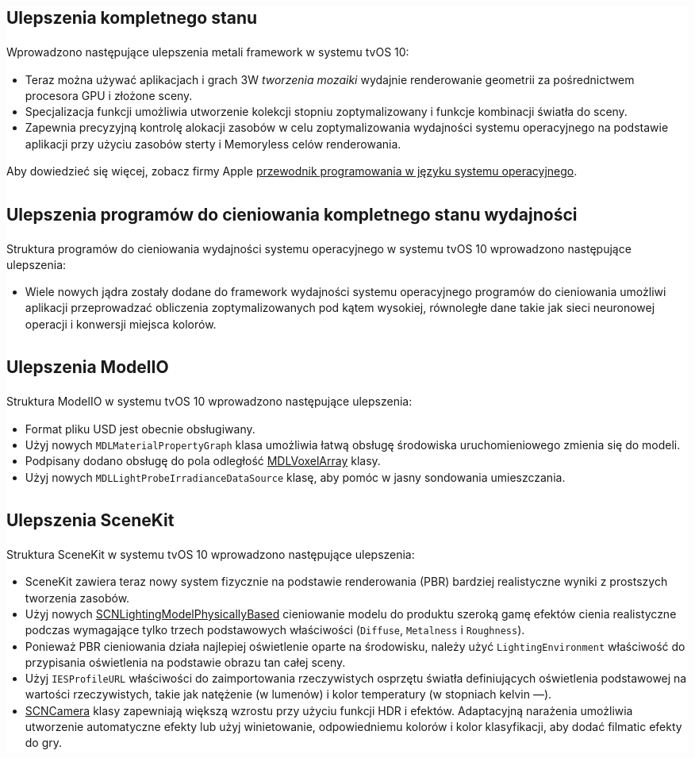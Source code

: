 <a name="Metal-Enhancements" />

## <a name="metal-enhancements"></a>Ulepszenia kompletnego stanu

Wprowadzono następujące ulepszenia metali framework w systemu tvOS 10:

 - Teraz można używać aplikacjach i grach 3W _tworzenia mozaiki_ wydajnie renderowanie geometrii za pośrednictwem procesora GPU i złożone sceny.
 - Specjalizacja funkcji umożliwia utworzenie kolekcji stopniu zoptymalizowany i funkcje kombinacji światła do sceny.
 - Zapewnia precyzyjną kontrolę alokacji zasobów w celu zoptymalizowania wydajności systemu operacyjnego na podstawie aplikacji przy użyciu zasobów sterty i Memoryless celów renderowania.

Aby dowiedzieć się więcej, zobacz firmy Apple [przewodnik programowania w języku systemu operacyjnego](https://developer.apple.com/library/prerelease/content/documentation/Miscellaneous/Conceptual/MetalProgrammingGuide/Introduction/Introduction.html#//apple_ref/doc/uid/TP40014221).

<a name="Metal-Performance-Shaders-Enhancements" />

## <a name="metal-performance-shaders-enhancements"></a>Ulepszenia programów do cieniowania kompletnego stanu wydajności

Struktura programów do cieniowania wydajności systemu operacyjnego w systemu tvOS 10 wprowadzono następujące ulepszenia:

 - Wiele nowych jądra zostały dodane do framework wydajności systemu operacyjnego programów do cieniowania umożliwi aplikacji przeprowadzać obliczenia zoptymalizowanych pod kątem wysokiej, równoległe dane takie jak sieci neuronowej operacji i konwersji miejsca kolorów.

<a name="ModelIO-Enhancements" />

## <a name="modelio-enhancements"></a>Ulepszenia ModelIO

Struktura ModelIO w systemu tvOS 10 wprowadzono następujące ulepszenia:

 - Format pliku USD jest obecnie obsługiwany.
 - Użyj nowych `MDLMaterialPropertyGraph` klasa umożliwia łatwą obsługę środowiska uruchomieniowego zmienia się do modeli.
 - Podpisany dodano obsługę do pola odległość [MDLVoxelArray](https://developer.apple.com/reference/modelio/mdlvoxelarray) klasy.
 - Użyj nowych `MDLLightProbeIrradianceDataSource` klasę, aby pomóc w jasny sondowania umieszczania.

<a name="SceneKit-Enhancements" />

## <a name="scenekit-enhancements"></a>Ulepszenia SceneKit

Struktura SceneKit w systemu tvOS 10 wprowadzono następujące ulepszenia:

 - SceneKit zawiera teraz nowy system fizycznie na podstawie renderowania (PBR) bardziej realistyczne wyniki z prostszych tworzenia zasobów.
 - Użyj nowych [SCNLightingModelPhysicallyBased](https://developer.apple.com/reference/scenekit/scnlightingmodelphysicallybased) cieniowanie modelu do produktu szeroką gamę efektów cienia realistyczne podczas wymagające tylko trzech podstawowych właściwości (`Diffuse`, `Metalness` i `Roughness`).
 - Ponieważ PBR cieniowania działa najlepiej oświetlenie oparte na środowisku, należy użyć `LightingEnvironment` właściwość do przypisania oświetlenia na podstawie obrazu tan całej sceny.
 - Użyj `IESProfileURL` właściwości do zaimportowania rzeczywistych osprzętu światła definiujących oświetlenia podstawowej na wartości rzeczywistych, takie jak natężenie (w lumenów) i kolor temperatury (w stopniach kelvin —).
 - [SCNCamera](https://developer.apple.com/reference/scenekit/scncamera) klasy zapewniają większą wzrostu przy użyciu funkcji HDR i efektów. Adaptacyjną narażenia umożliwia utworzenie automatyczne efekty lub użyj winietowanie, odpowiedniemu kolorów i kolor klasyfikacji, aby dodać filmatic efekty do gry.